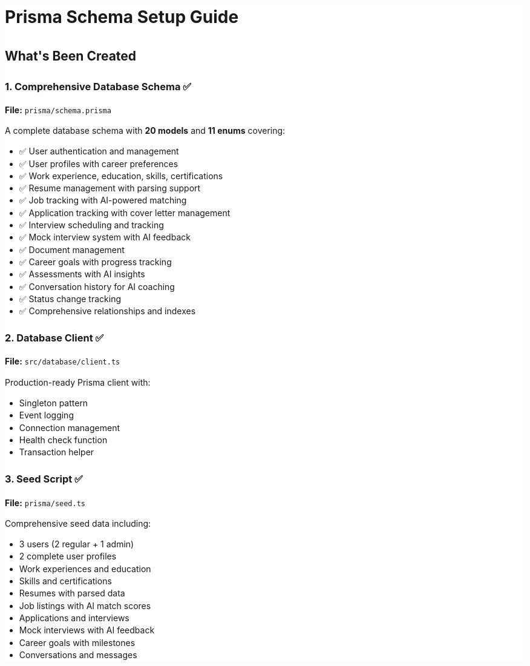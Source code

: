# Prisma Schema Setup Guide

## What's Been Created

### 1. Comprehensive Database Schema ✅

**File:** `prisma/schema.prisma`

A complete database schema with **20 models** and **11 enums** covering:

- ✅ User authentication and management
- ✅ User profiles with career preferences
- ✅ Work experience, education, skills, certifications
- ✅ Resume management with parsing support
- ✅ Job tracking with AI-powered matching
- ✅ Application tracking with cover letter management
- ✅ Interview scheduling and tracking
- ✅ Mock interview system with AI feedback
- ✅ Document management
- ✅ Career goals with progress tracking
- ✅ Assessments with AI insights
- ✅ Conversation history for AI coaching
- ✅ Status change tracking
- ✅ Comprehensive relationships and indexes

### 2. Database Client ✅

**File:** `src/database/client.ts`

Production-ready Prisma client with:
- Singleton pattern
- Event logging
- Connection management
- Health check function
- Transaction helper

### 3. Seed Script ✅

**File:** `prisma/seed.ts`

Comprehensive seed data including:
- 3 users (2 regular + 1 admin)
- 2 complete user profiles
- Work experiences and education
- Skills and certifications
- Resumes with parsed data
- Job listings with AI match scores
- Applications and interviews
- Mock interviews with AI feedback
- Career goals with milestones
- Conversations and messages
